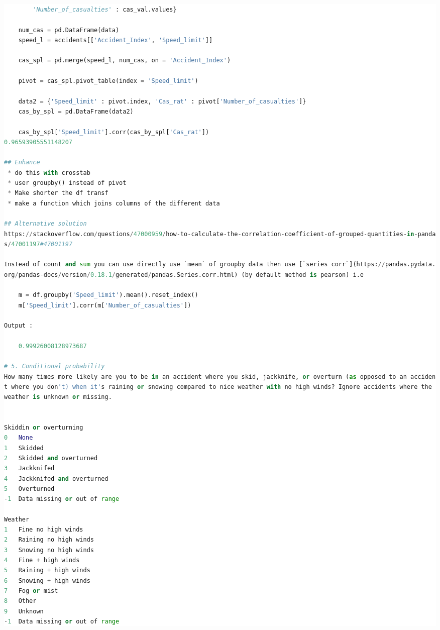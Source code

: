 ```python
		'Number_of_casualties' : cas_val.values}

	num_cas = pd.DataFrame(data)
	speed_l = accidents[['Accident_Index', 'Speed_limit']]

	cas_spl = pd.merge(speed_l, num_cas, on = 'Accident_Index')

	pivot = cas_spl.pivot_table(index = 'Speed_limit')

	data2 = {'Speed_limit' : pivot.index, 'Cas_rat' : pivot['Number_of_casualties']}
	cas_by_spl = pd.DataFrame(data2)

	cas_by_spl['Speed_limit'].corr(cas_by_spl['Cas_rat'])
0.96593905551148207

## Enhance
 * do this with crosstab
 * user groupby() instead of pivot
 * Make shorter the df transf
 * make a function which joins columns of the different data

## Alternative solution
https://stackoverflow.com/questions/47000959/how-to-calculate-the-correlation-coefficient-of-grouped-quantities-in-pandas/47001197#47001197

Instead of count and sum you can use directly use `mean` of groupby data then use [`series corr`](https://pandas.pydata.org/pandas-docs/version/0.18.1/generated/pandas.Series.corr.html) (by default method is pearson) i.e

    m = df.groupby('Speed_limit').mean().reset_index()
    m['Speed_limit'].corr(m['Number_of_casualties'])

Output :

    0.99926008128973687

# 5. Conditional probability
How many times more likely are you to be in an accident where you skid, jackknife, or overturn (as opposed to an accident where you don't) when it's raining or snowing compared to nice weather with no high winds? Ignore accidents where the weather is unknown or missing.


Skiddin or overturning
0	None
1	Skidded
2	Skidded and overturned
3	Jackknifed
4	Jackknifed and overturned
5	Overturned
-1	Data missing or out of range

Weather
1	Fine no high winds
2	Raining no high winds
3	Snowing no high winds
4	Fine + high winds
5	Raining + high winds
6	Snowing + high winds
7	Fog or mist
8	Other
9	Unknown
-1	Data missing or out of range

```